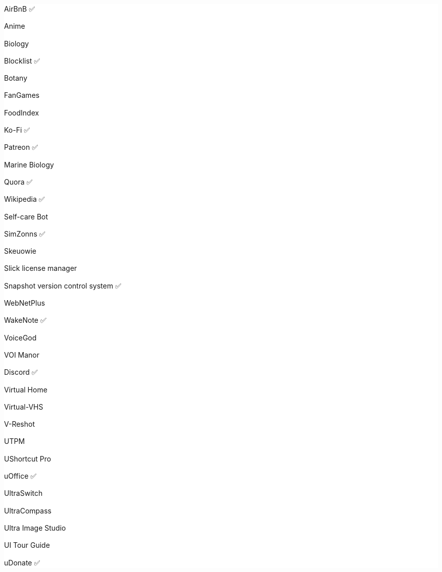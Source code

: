 AirBnB ✅️

Anime

Biology

Blocklist ✅️

Botany

FanGames

FoodIndex

Ko-Fi ✅️

Patreon ✅️

Marine Biology

Quora ✅️

Wikipedia ✅️

Self-care Bot

SimZonns ✅️

Skeuowie

Slick license manager

Snapshot version control system ✅️

WebNetPlus

WakeNote ✅️

VoiceGod

VOI Manor

Discord ✅️

Virtual Home

Virtual-VHS

V-Reshot

UTPM

UShortcut Pro

uOffice ✅️

UltraSwitch

UltraCompass

Ultra Image Studio

UI Tour Guide

uDonate ✅️

